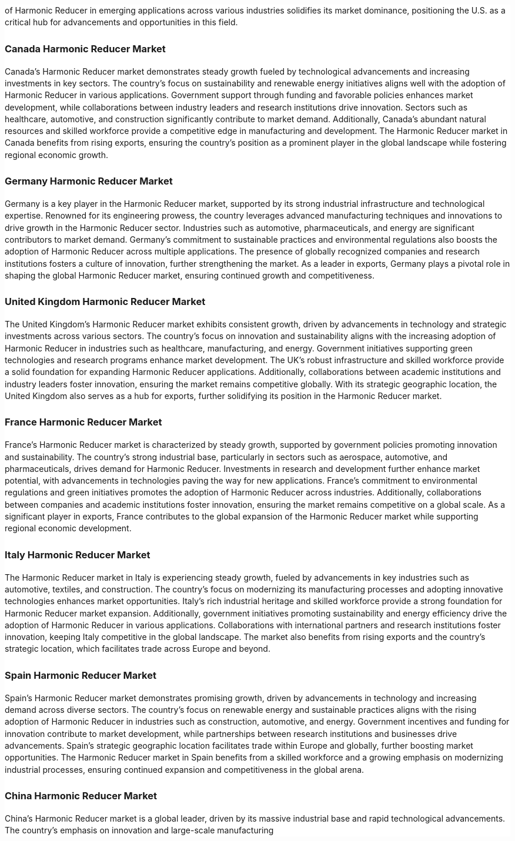 of Harmonic Reducer in emerging applications across various industries solidifies its market dominance, positioning the U.S. as a critical hub for advancements and opportunities in this field.</p><h3>Canada Harmonic Reducer Market</h3><p>Canada&rsquo;s Harmonic Reducer market demonstrates steady growth fueled by technological advancements and increasing investments in key sectors. The country&rsquo;s focus on sustainability and renewable energy initiatives aligns well with the adoption of Harmonic Reducer in various applications. Government support through funding and favorable policies enhances market development, while collaborations between industry leaders and research institutions drive innovation. Sectors such as healthcare, automotive, and construction significantly contribute to market demand. Additionally, Canada&rsquo;s abundant natural resources and skilled workforce provide a competitive edge in manufacturing and development. The Harmonic Reducer market in Canada benefits from rising exports, ensuring the country&rsquo;s position as a prominent player in the global landscape while fostering regional economic growth.</p><h3>Germany Harmonic Reducer Market</h3><p>Germany is a key player in the Harmonic Reducer market, supported by its strong industrial infrastructure and technological expertise. Renowned for its engineering prowess, the country leverages advanced manufacturing techniques and innovations to drive growth in the Harmonic Reducer sector. Industries such as automotive, pharmaceuticals, and energy are significant contributors to market demand. Germany&rsquo;s commitment to sustainable practices and environmental regulations also boosts the adoption of Harmonic Reducer across multiple applications. The presence of globally recognized companies and research institutions fosters a culture of innovation, further strengthening the market. As a leader in exports, Germany plays a pivotal role in shaping the global Harmonic Reducer market, ensuring continued growth and competitiveness.</p><h3>United Kingdom Harmonic Reducer Market</h3><p>The United Kingdom&rsquo;s Harmonic Reducer market exhibits consistent growth, driven by advancements in technology and strategic investments across various sectors. The country&rsquo;s focus on innovation and sustainability aligns with the increasing adoption of Harmonic Reducer in industries such as healthcare, manufacturing, and energy. Government initiatives supporting green technologies and research programs enhance market development. The UK&rsquo;s robust infrastructure and skilled workforce provide a solid foundation for expanding Harmonic Reducer applications. Additionally, collaborations between academic institutions and industry leaders foster innovation, ensuring the market remains competitive globally. With its strategic geographic location, the United Kingdom also serves as a hub for exports, further solidifying its position in the Harmonic Reducer market.</p><h3>France Harmonic Reducer Market</h3><p>France&rsquo;s Harmonic Reducer market is characterized by steady growth, supported by government policies promoting innovation and sustainability. The country&rsquo;s strong industrial base, particularly in sectors such as aerospace, automotive, and pharmaceuticals, drives demand for Harmonic Reducer. Investments in research and development further enhance market potential, with advancements in technologies paving the way for new applications. France&rsquo;s commitment to environmental regulations and green initiatives promotes the adoption of Harmonic Reducer across industries. Additionally, collaborations between companies and academic institutions foster innovation, ensuring the market remains competitive on a global scale. As a significant player in exports, France contributes to the global expansion of the Harmonic Reducer market while supporting regional economic development.</p><h3>Italy Harmonic Reducer Market</h3><p>The Harmonic Reducer market in Italy is experiencing steady growth, fueled by advancements in key industries such as automotive, textiles, and construction. The country&rsquo;s focus on modernizing its manufacturing processes and adopting innovative technologies enhances market opportunities. Italy&rsquo;s rich industrial heritage and skilled workforce provide a strong foundation for Harmonic Reducer market expansion. Additionally, government initiatives promoting sustainability and energy efficiency drive the adoption of Harmonic Reducer in various applications. Collaborations with international partners and research institutions foster innovation, keeping Italy competitive in the global landscape. The market also benefits from rising exports and the country&rsquo;s strategic location, which facilitates trade across Europe and beyond.</p><h3>Spain Harmonic Reducer Market</h3><p>Spain&rsquo;s Harmonic Reducer market demonstrates promising growth, driven by advancements in technology and increasing demand across diverse sectors. The country&rsquo;s focus on renewable energy and sustainable practices aligns with the rising adoption of Harmonic Reducer in industries such as construction, automotive, and energy. Government incentives and funding for innovation contribute to market development, while partnerships between research institutions and businesses drive advancements. Spain&rsquo;s strategic geographic location facilitates trade within Europe and globally, further boosting market opportunities. The Harmonic Reducer market in Spain benefits from a skilled workforce and a growing emphasis on modernizing industrial processes, ensuring continued expansion and competitiveness in the global arena.</p><h3>China Harmonic Reducer Market</h3><p>China&rsquo;s Harmonic Reducer market is a global leader, driven by its massive industrial base and rapid technological advancements. The country&rsquo;s emphasis on innovation and large-scale manufacturing